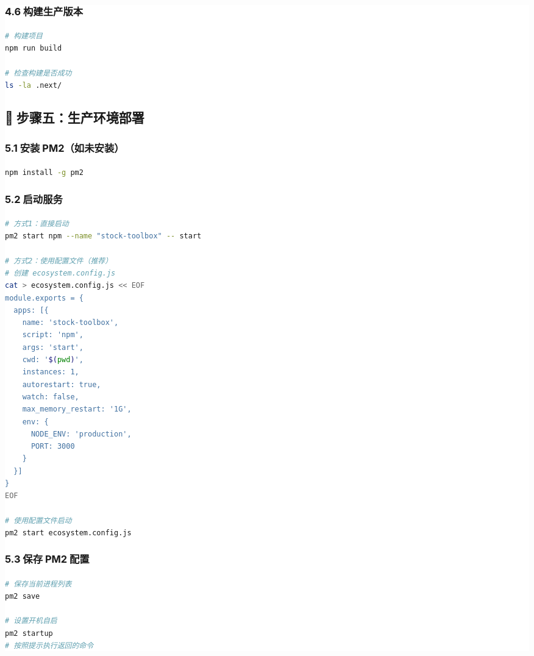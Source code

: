 
### 4.6 构建生产版本
```bash
# 构建项目
npm run build

# 检查构建是否成功
ls -la .next/
```

## 🚀 步骤五：生产环境部署

### 5.1 安装 PM2（如未安装）
```bash
npm install -g pm2
```

### 5.2 启动服务
```bash
# 方式1：直接启动
pm2 start npm --name "stock-toolbox" -- start

# 方式2：使用配置文件（推荐）
# 创建 ecosystem.config.js
cat > ecosystem.config.js << EOF
module.exports = {
  apps: [{
    name: 'stock-toolbox',
    script: 'npm',
    args: 'start',
    cwd: '$(pwd)',
    instances: 1,
    autorestart: true,
    watch: false,
    max_memory_restart: '1G',
    env: {
      NODE_ENV: 'production',
      PORT: 3000
    }
  }]
}
EOF

# 使用配置文件启动
pm2 start ecosystem.config.js
```

### 5.3 保存 PM2 配置
```bash
# 保存当前进程列表
pm2 save

# 设置开机自启
pm2 startup
# 按照提示执行返回的命令
```
